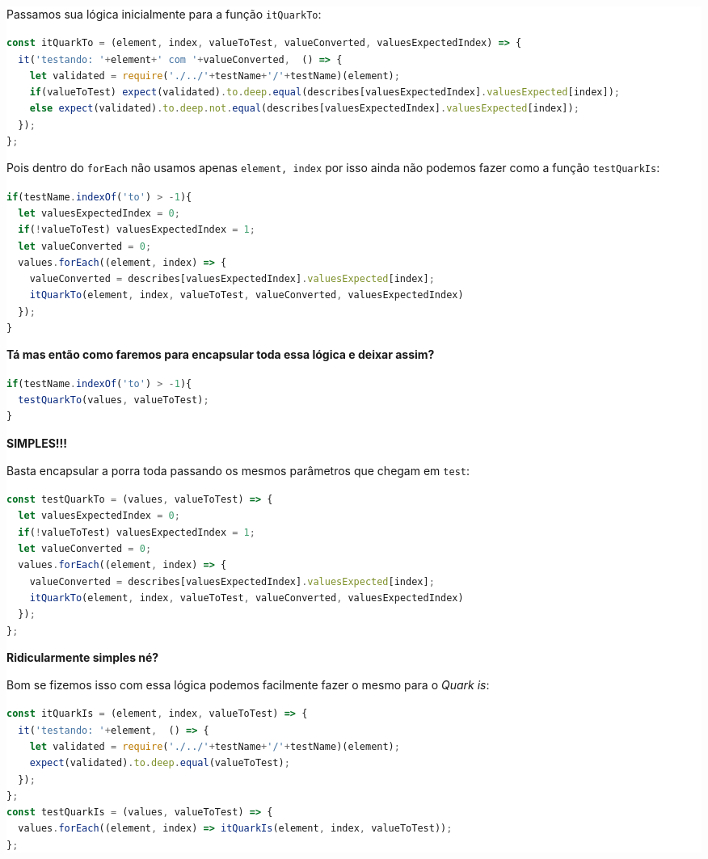 
Passamos sua lógica inicialmente para a função `itQuarkTo`:

```js
const itQuarkTo = (element, index, valueToTest, valueConverted, valuesExpectedIndex) => {
  it('testando: '+element+' com '+valueConverted,  () => {
    let validated = require('./../'+testName+'/'+testName)(element);
    if(valueToTest) expect(validated).to.deep.equal(describes[valuesExpectedIndex].valuesExpected[index]);
    else expect(validated).to.deep.not.equal(describes[valuesExpectedIndex].valuesExpected[index]);
  });
};
```

Pois dentro do `forEach` não usamos apenas `element, index` por isso ainda não podemos fazer como a função `testQuarkIs`:

```js
if(testName.indexOf('to') > -1){
  let valuesExpectedIndex = 0;
  if(!valueToTest) valuesExpectedIndex = 1;
  let valueConverted = 0;
  values.forEach((element, index) => {
    valueConverted = describes[valuesExpectedIndex].valuesExpected[index];
    itQuarkTo(element, index, valueToTest, valueConverted, valuesExpectedIndex)
  });
}
```

**Tá mas então como faremos para encapsular toda essa lógica e deixar assim?**

```js
if(testName.indexOf('to') > -1){
  testQuarkTo(values, valueToTest);
}
```

**SIMPLES!!!**

Basta encapsular a porra toda passando os mesmos parâmetros que chegam em `test`:

```js
const testQuarkTo = (values, valueToTest) => {
  let valuesExpectedIndex = 0;
  if(!valueToTest) valuesExpectedIndex = 1;
  let valueConverted = 0;
  values.forEach((element, index) => {
    valueConverted = describes[valuesExpectedIndex].valuesExpected[index];
    itQuarkTo(element, index, valueToTest, valueConverted, valuesExpectedIndex)
  });
};
```

**Ridicularmente simples né?**

Bom se fizemos isso com essa lógica podemos facilmente fazer o mesmo para o *Quark is*:

```js
const itQuarkIs = (element, index, valueToTest) => {
  it('testando: '+element,  () => {
    let validated = require('./../'+testName+'/'+testName)(element);
    expect(validated).to.deep.equal(valueToTest);
  });
};
const testQuarkIs = (values, valueToTest) => {
  values.forEach((element, index) => itQuarkIs(element, index, valueToTest));
};
```
